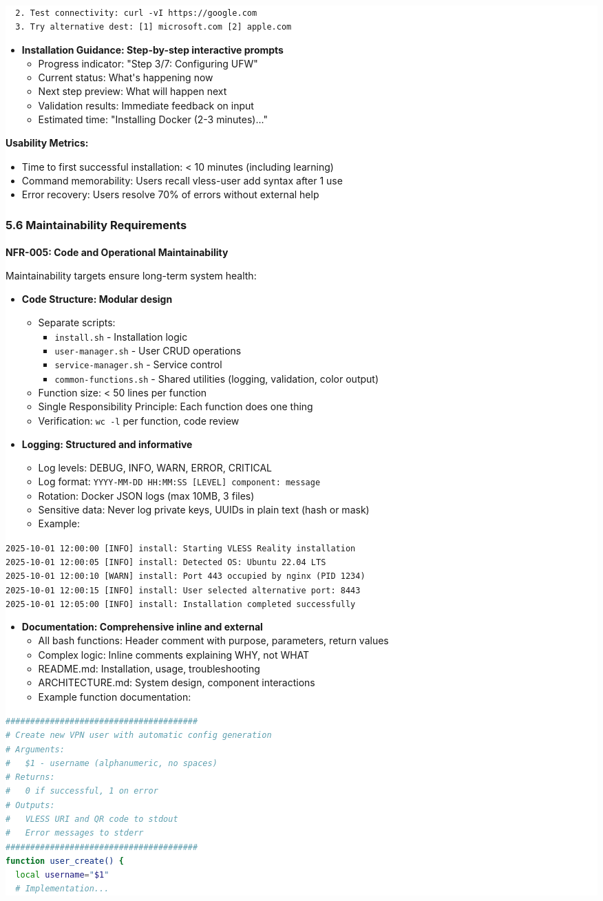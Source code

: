 ```
  2. Test connectivity: curl -vI https://google.com
  3. Try alternative dest: [1] microsoft.com [2] apple.com
```

- **Installation Guidance: Step-by-step interactive prompts**
  - Progress indicator: "Step 3/7: Configuring UFW"
  - Current status: What's happening now
  - Next step preview: What will happen next
  - Validation results: Immediate feedback on input
  - Estimated time: "Installing Docker (2-3 minutes)..."

**Usability Metrics:**
- Time to first successful installation: < 10 minutes (including learning)
- Command memorability: Users recall vless-user add syntax after 1 use
- Error recovery: Users resolve 70% of errors without external help

### 5.6 Maintainability Requirements

**NFR-005: Code and Operational Maintainability**

Maintainability targets ensure long-term system health:

- **Code Structure: Modular design**
  - Separate scripts:
    - `install.sh` - Installation logic
    - `user-manager.sh` - User CRUD operations
    - `service-manager.sh` - Service control
    - `common-functions.sh` - Shared utilities (logging, validation, color output)
  - Function size: < 50 lines per function
  - Single Responsibility Principle: Each function does one thing
  - Verification: `wc -l` per function, code review

- **Logging: Structured and informative**
  - Log levels: DEBUG, INFO, WARN, ERROR, CRITICAL
  - Log format: `YYYY-MM-DD HH:MM:SS [LEVEL] component: message`
  - Rotation: Docker JSON logs (max 10MB, 3 files)
  - Sensitive data: Never log private keys, UUIDs in plain text (hash or mask)
  - Example:
```
2025-10-01 12:00:00 [INFO] install: Starting VLESS Reality installation
2025-10-01 12:00:05 [INFO] install: Detected OS: Ubuntu 22.04 LTS
2025-10-01 12:00:10 [WARN] install: Port 443 occupied by nginx (PID 1234)
2025-10-01 12:00:15 [INFO] install: User selected alternative port: 8443
2025-10-01 12:05:00 [INFO] install: Installation completed successfully
```

- **Documentation: Comprehensive inline and external**
  - All bash functions: Header comment with purpose, parameters, return values
  - Complex logic: Inline comments explaining WHY, not WHAT
  - README.md: Installation, usage, troubleshooting
  - ARCHITECTURE.md: System design, component interactions
  - Example function documentation:
```bash
#######################################
# Create new VPN user with automatic config generation
# Arguments:
#   $1 - username (alphanumeric, no spaces)
# Returns:
#   0 if successful, 1 on error
# Outputs:
#   VLESS URI and QR code to stdout
#   Error messages to stderr
#######################################
function user_create() {
  local username="$1"
  # Implementation...
```